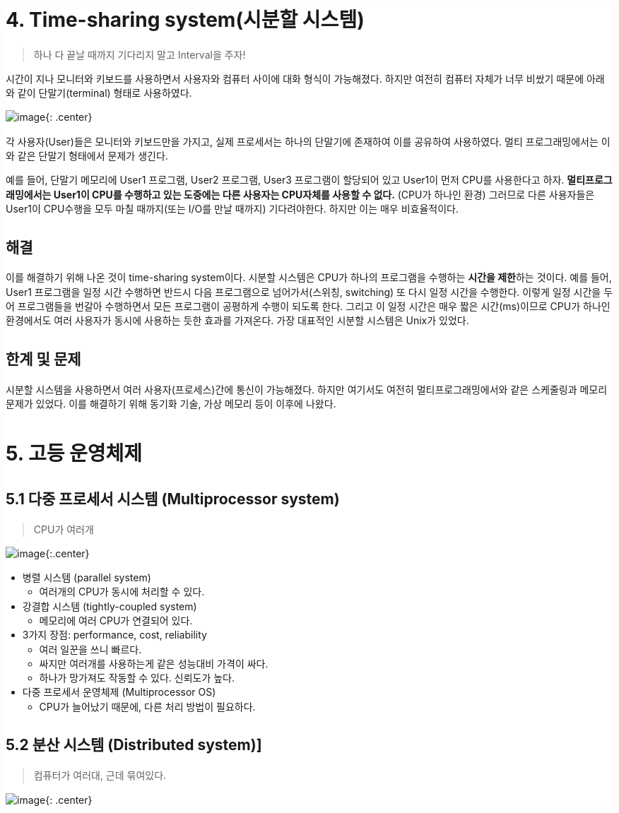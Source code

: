 # 4. Time-sharing system(시분할 시스템)
> 하나 다 끝날 때까지 기다리지 말고 Interval을 주자!

시간이 지나 모니터와 키보드를 사용하면서 사용자와 컴퓨터 사이에 대화 형식이 가능해졌다. 하지만 여전히 컴퓨터 자체가 너무 비쌌기 때문에 아래와 같이 단말기(terminal) 형태로 사용하였다.

<img width="1026" alt="image" src="https://user-images.githubusercontent.com/37871541/77890996-43c24280-72ab-11ea-9987-b9384ebb4975.png">{: .center}

각 사용자(User)들은 모니터와 키보드만을 가지고, 실제 프로세서는 하나의 단말기에 존재하여 이를 공유하여 사용하였다. 멀티 프로그래밍에서는 이와 같은 단말기 형태에서 문제가 생긴다.

예를 들어, 단말기 메모리에 User1 프로그램, User2 프로그램, User3 프로그램이 할당되어 있고 User1이 먼저 CPU를 사용한다고 하자. **멀티프로그래밍에서는 User1이 CPU를 수행하고 있는 도중에는 다른 사용자는 CPU자체를 사용할 수 없다.** (CPU가 하나인 환경) 그러므로 다른 사용자들은 User1이 CPU수행을 모두 마칠 때까지(또는 I/O를 만날 때까지) 기다려야한다. 하지만 이는 매우 비효율적이다.

## 해결
이를 해결하기 위해 나온 것이 time-sharing system이다. 시분할 시스템은 CPU가 하나의 프로그램을 수행하는 **시간을 제한**하는 것이다. 예를 들어, User1 프로그램을 일정 시간 수행하면 반드시 다음 프로그램으로 넘어가서(스위칭, switching) 또 다시 일정 시간을 수행한다. 이렇게 일정 시간을 두어 프로그램들을 번갈아 수행하면서 모든 프로그램이 공평하게 수행이 되도록 한다. 그리고 이 일정 시간은 매우 짧은 시간(ms)이므로 CPU가 하나인 환경에서도 여러 사용자가 동시에 사용하는 듯한 효과를 가져온다. 가장 대표적인 시분할 시스템은 Unix가 있었다.

## 한계 및 문제
시분할 시스템을 사용하면서 여러 사용자(프로세스)간에 통신이 가능해졌다. 하지만 여기서도 여전히 멀티프로그래밍에서와 같은 스케줄링과 메모리 문제가 있었다. 이를 해결하기 위해 동기화 기술, 가상 메모리 등이 이후에 나왔다.

# 5. 고등 운영체제
## 5.1 다중 프로세서 시스템 (Multiprocessor system)
> CPU가 여러개


<img width="1123" alt="image" src="https://user-images.githubusercontent.com/37871541/77924855-2f983880-72df-11ea-858c-e0b5edd81195.png">{:.center}
* 병렬 시스템 (parallel system)  
    + 여러개의 CPU가 동시에 처리할 수 있다.
* 강결합 시스템 (tightly-coupled system)  
    + 메모리에 여러 CPU가 연결되어 있다.
* 3가지 장점: performance, cost, reliability  
    + 여러 일꾼을 쓰니 빠르다.  
    + 싸지만 여러개를 사용하는게 같은 성능대비 가격이 싸다.  
    + 하나가 망가져도 작동할 수 있다. 신뢰도가 높다.
* 다중 프로세서 운영체제 (Multiprocessor OS)  
    + CPU가 늘어났기 때문에, 다른 처리 방법이 필요하다.

## 5.2 분산 시스템 (Distributed system)]
> 컴퓨터가 여러대, 근데 묶여있다.

<img width="1074" alt="image" src="https://user-images.githubusercontent.com/37871541/77925028-56ef0580-72df-11ea-9300-1c34d22eeb67.png">{: .center}
